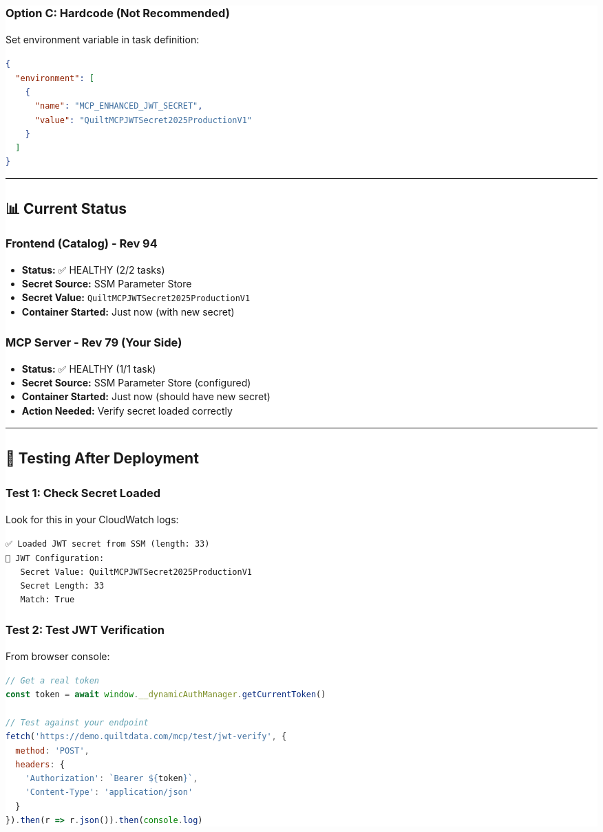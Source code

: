 ### Option C: Hardcode (Not Recommended)

Set environment variable in task definition:

```json
{
  "environment": [
    {
      "name": "MCP_ENHANCED_JWT_SECRET",
      "value": "QuiltMCPJWTSecret2025ProductionV1"
    }
  ]
}
```

---

## 📊 Current Status

### Frontend (Catalog) - Rev 94
- **Status:** ✅ HEALTHY (2/2 tasks)
- **Secret Source:** SSM Parameter Store
- **Secret Value:** `QuiltMCPJWTSecret2025ProductionV1`
- **Container Started:** Just now (with new secret)

### MCP Server - Rev 79 (Your Side)
- **Status:** ✅ HEALTHY (1/1 task)
- **Secret Source:** SSM Parameter Store (configured)
- **Container Started:** Just now (should have new secret)
- **Action Needed:** Verify secret loaded correctly

---

## 🧪 Testing After Deployment

### Test 1: Check Secret Loaded

Look for this in your CloudWatch logs:

```
✅ Loaded JWT secret from SSM (length: 33)
🔐 JWT Configuration:
   Secret Value: QuiltMCPJWTSecret2025ProductionV1
   Secret Length: 33
   Match: True
```

### Test 2: Test JWT Verification

From browser console:

```javascript
// Get a real token
const token = await window.__dynamicAuthManager.getCurrentToken()

// Test against your endpoint
fetch('https://demo.quiltdata.com/mcp/test/jwt-verify', {
  method: 'POST',
  headers: {
    'Authorization': `Bearer ${token}`,
    'Content-Type': 'application/json'
  }
}).then(r => r.json()).then(console.log)
```

